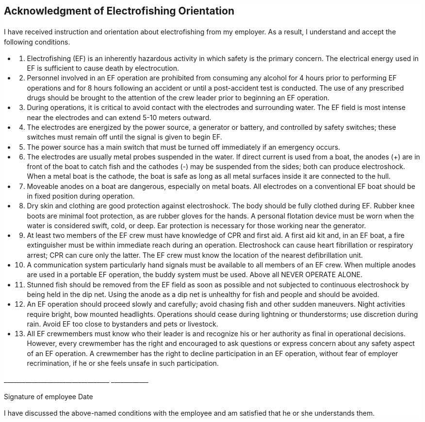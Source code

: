 ## Acknowledgment of Electrofishing Orientation

I have received instruction and orientation about electrofishing from my employer.  As a result, I understand and accept the following conditions.

- 1. Electrofishing (EF) is an inherently hazardous activity in which safety is the primary concern.  The electrical energy used in EF is sufficient to cause death by electrocution.
- 2. Personnel involved in an EF operation are prohibited from consuming any alcohol for 4 hours prior to performing EF operations and for 8 hours following an accident or until a post-accident test is conducted.  The use of any prescribed drugs should be brought to the attention of the crew leader prior to beginning an EF operation.
- 3. During operations, it is critical to avoid contact with the electrodes and surrounding water.  The EF field is most intense near the electrodes and can extend 5-10 meters outward.
- 4. The electrodes are energized by the power source, a generator or battery, and controlled by safety switches; these switches must remain off until the signal is given to begin EF.
- 5. The power source has a main switch that must be turned off immediately if an emergency occurs.
- 6. The electrodes are usually metal probes suspended in the water.  If direct current is used from a boat, the anodes (+) are in front of the boat to catch fish and the cathodes (-) may be suspended from the sides; both can produce electroshock.  When a metal boat is the cathode, the boat is safe as long as all metal surfaces inside it are connected to the hull.
- 7. Moveable anodes on a boat are dangerous, especially on metal boats.  All electrodes on a conventional EF boat should be in fixed position during operation.
- 8. Dry skin and clothing are good protection against electroshock.  The body should be fully clothed during EF. Rubber knee boots are minimal foot protection, as are rubber gloves for the hands.  A personal flotation device must be worn when the water is considered swift, cold, or deep.  Ear protection is necessary for those working near the generator.
- 9. At least two members of the EF crew must have knowledge of CPR and first aid.  A first aid kit and, in an EF boat, a fire extinguisher must be within immediate reach during an operation.  Electroshock can cause heart fibrillation or respiratory arrest; CPR can cure only the latter.  The EF crew must know the location of the nearest defibrillation unit.
- 10. A communication system particularly hand signals must be available to all members of an EF crew.  When multiple anodes are used in a portable EF operation, the buddy system must be used.  Above all NEVER OPERATE ALONE.
- 11. Stunned fish should be removed from the EF field as soon as possible and not subjected to continuous electroshock by being held in the dip net.  Using the anode as a dip net is unhealthy for fish and people and should be avoided.
- 12. An EF operation should proceed slowly and carefully; avoid chasing fish and other sudden maneuvers.  Night activities require bright, bow mounted headlights.  Operations should cease during lightning or thunderstorms; use discretion during rain.  Avoid EF too close to bystanders and pets or livestock.
- 13. All EF crewmembers must know who their leader is and recognize his or her authority as final in operational decisions.  However, every crewmember has the right and encouraged to ask questions or express concern about any safety aspect of an EF operation.  A crewmember has the right to decline participation in an EF operation, without fear of employer recrimination, if he or she feels unsafe in such participation.

\_\_\_\_\_\_\_\_\_\_\_\_\_\_\_\_\_\_\_\_\_\_\_\_\_\_\_\_\_\_\_\_\_\_                            \_\_\_\_\_\_\_\_\_\_\_\_

Signature of employee                                                              Date

I have discussed the above-named conditions with the employee and am satisfied that he or she understands them.
